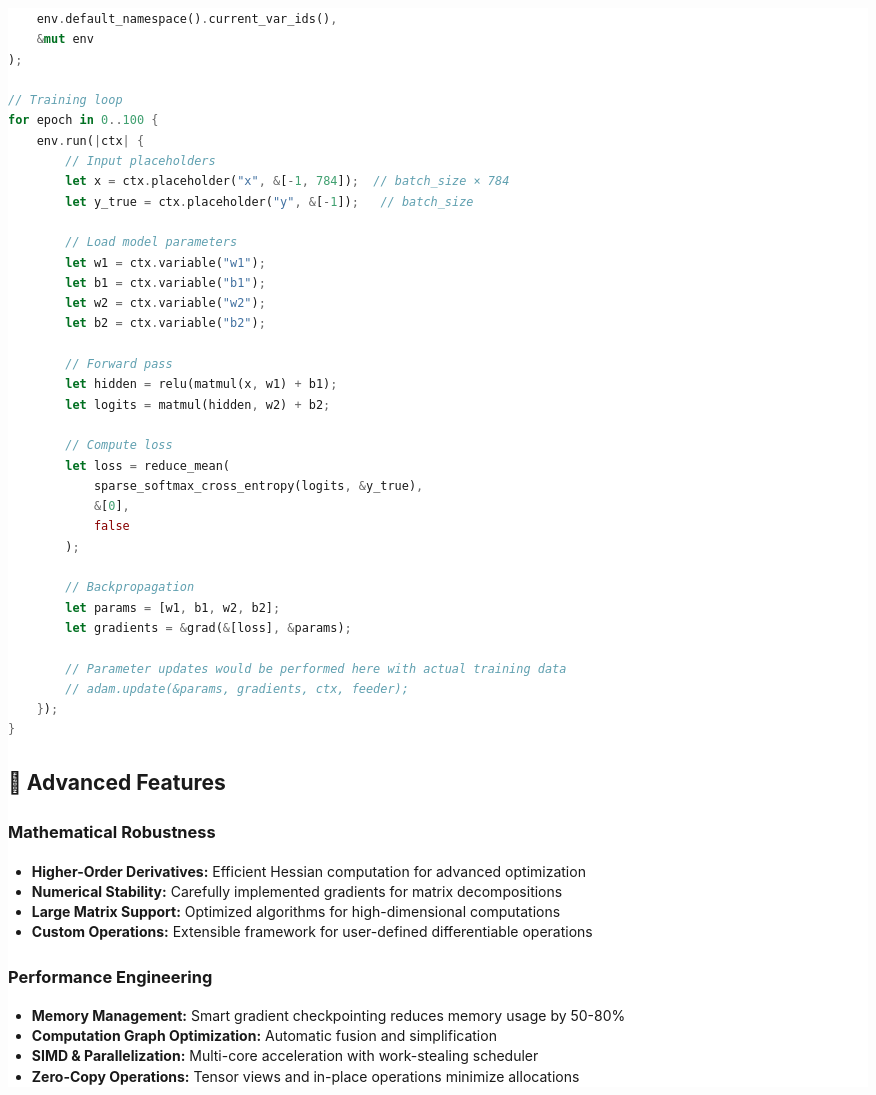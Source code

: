 ```rust
    env.default_namespace().current_var_ids(), 
    &mut env
);

// Training loop
for epoch in 0..100 {
    env.run(|ctx| {
        // Input placeholders
        let x = ctx.placeholder("x", &[-1, 784]);  // batch_size × 784
        let y_true = ctx.placeholder("y", &[-1]);   // batch_size

        // Load model parameters
        let w1 = ctx.variable("w1");
        let b1 = ctx.variable("b1");
        let w2 = ctx.variable("w2");
        let b2 = ctx.variable("b2");

        // Forward pass
        let hidden = relu(matmul(x, w1) + b1);
        let logits = matmul(hidden, w2) + b2;

        // Compute loss
        let loss = reduce_mean(
            sparse_softmax_cross_entropy(logits, &y_true),
            &[0],
            false
        );

        // Backpropagation
        let params = [w1, b1, w2, b2];
        let gradients = &grad(&[loss], &params);

        // Parameter updates would be performed here with actual training data
        // adam.update(&params, gradients, ctx, feeder);
    });
}
```

## 🎯 Advanced Features

### Mathematical Robustness
- **Higher-Order Derivatives:** Efficient Hessian computation for advanced optimization
- **Numerical Stability:** Carefully implemented gradients for matrix decompositions  
- **Large Matrix Support:** Optimized algorithms for high-dimensional computations
- **Custom Operations:** Extensible framework for user-defined differentiable operations

### Performance Engineering
- **Memory Management:** Smart gradient checkpointing reduces memory usage by 50-80%
- **Computation Graph Optimization:** Automatic fusion and simplification
- **SIMD & Parallelization:** Multi-core acceleration with work-stealing scheduler
- **Zero-Copy Operations:** Tensor views and in-place operations minimize allocations

